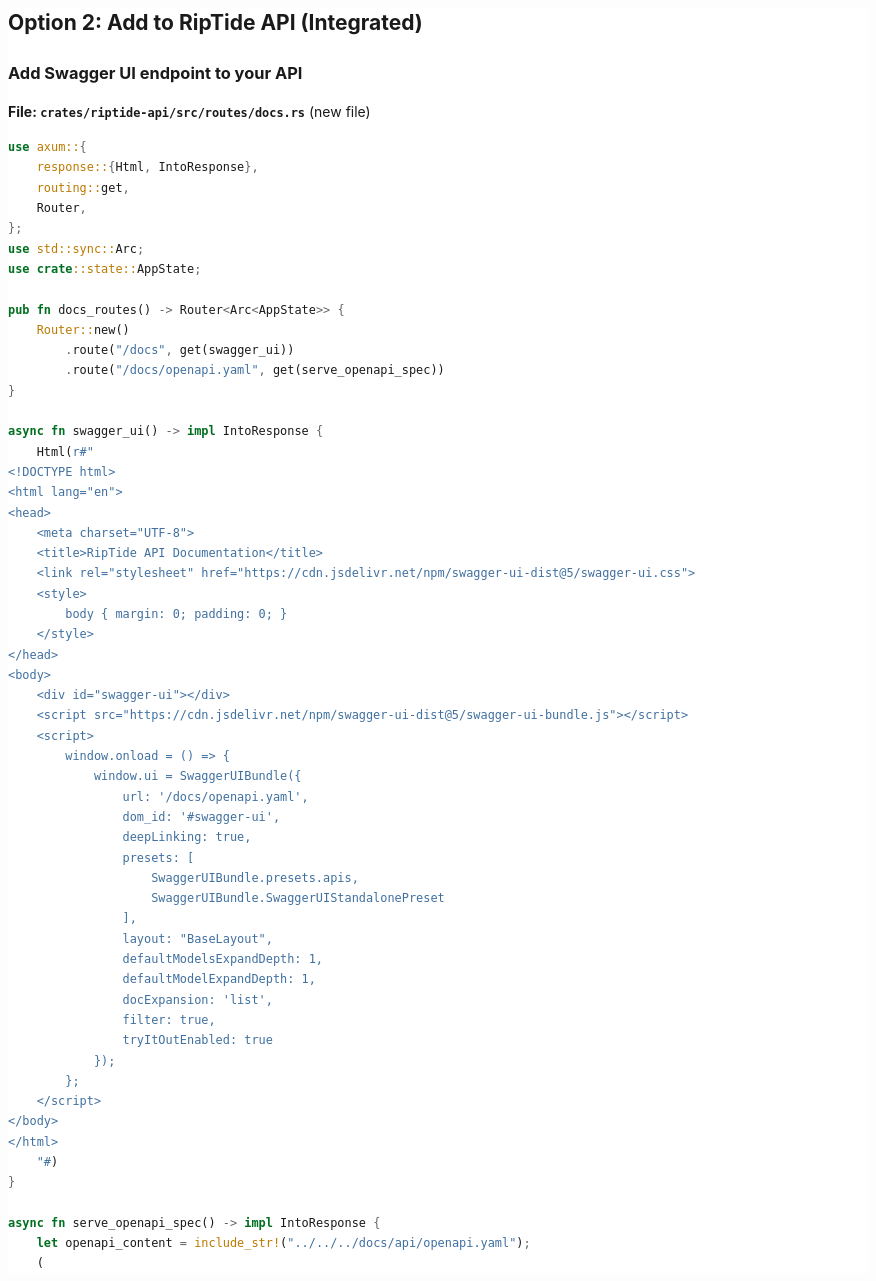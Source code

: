 
## Option 2: Add to RipTide API (Integrated)

### Add Swagger UI endpoint to your API

**File: `crates/riptide-api/src/routes/docs.rs`** (new file)

```rust
use axum::{
    response::{Html, IntoResponse},
    routing::get,
    Router,
};
use std::sync::Arc;
use crate::state::AppState;

pub fn docs_routes() -> Router<Arc<AppState>> {
    Router::new()
        .route("/docs", get(swagger_ui))
        .route("/docs/openapi.yaml", get(serve_openapi_spec))
}

async fn swagger_ui() -> impl IntoResponse {
    Html(r#"
<!DOCTYPE html>
<html lang="en">
<head>
    <meta charset="UTF-8">
    <title>RipTide API Documentation</title>
    <link rel="stylesheet" href="https://cdn.jsdelivr.net/npm/swagger-ui-dist@5/swagger-ui.css">
    <style>
        body { margin: 0; padding: 0; }
    </style>
</head>
<body>
    <div id="swagger-ui"></div>
    <script src="https://cdn.jsdelivr.net/npm/swagger-ui-dist@5/swagger-ui-bundle.js"></script>
    <script>
        window.onload = () => {
            window.ui = SwaggerUIBundle({
                url: '/docs/openapi.yaml',
                dom_id: '#swagger-ui',
                deepLinking: true,
                presets: [
                    SwaggerUIBundle.presets.apis,
                    SwaggerUIBundle.SwaggerUIStandalonePreset
                ],
                layout: "BaseLayout",
                defaultModelsExpandDepth: 1,
                defaultModelExpandDepth: 1,
                docExpansion: 'list',
                filter: true,
                tryItOutEnabled: true
            });
        };
    </script>
</body>
</html>
    "#)
}

async fn serve_openapi_spec() -> impl IntoResponse {
    let openapi_content = include_str!("../../../docs/api/openapi.yaml");
    (
```